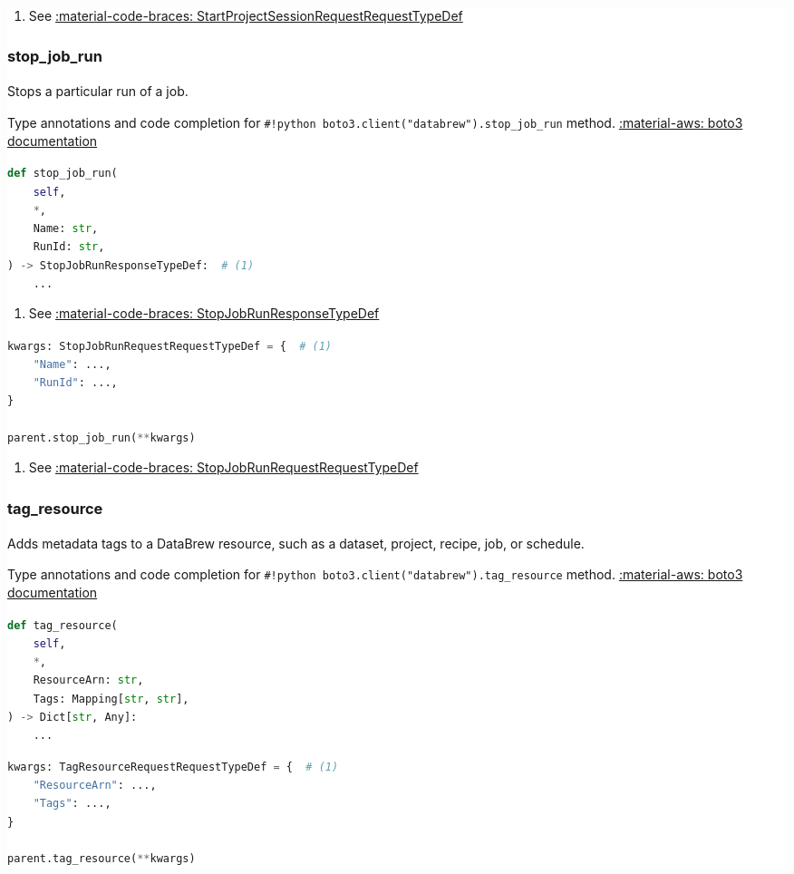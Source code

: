 1. See [:material-code-braces: StartProjectSessionRequestRequestTypeDef](./type_defs.md#startprojectsessionrequestrequesttypedef) 

### stop\_job\_run

Stops a particular run of a job.

Type annotations and code completion for `#!python boto3.client("databrew").stop_job_run` method.
[:material-aws: boto3 documentation](https://boto3.amazonaws.com/v1/documentation/api/latest/reference/services/databrew.html#GlueDataBrew.Client.stop_job_run)

```python title="Method definition"
def stop_job_run(
    self,
    *,
    Name: str,
    RunId: str,
) -> StopJobRunResponseTypeDef:  # (1)
    ...
```

1. See [:material-code-braces: StopJobRunResponseTypeDef](./type_defs.md#stopjobrunresponsetypedef) 


```python title="Usage example with kwargs"
kwargs: StopJobRunRequestRequestTypeDef = {  # (1)
    "Name": ...,
    "RunId": ...,
}

parent.stop_job_run(**kwargs)
```

1. See [:material-code-braces: StopJobRunRequestRequestTypeDef](./type_defs.md#stopjobrunrequestrequesttypedef) 

### tag\_resource

Adds metadata tags to a DataBrew resource, such as a dataset, project, recipe,
job, or schedule.

Type annotations and code completion for `#!python boto3.client("databrew").tag_resource` method.
[:material-aws: boto3 documentation](https://boto3.amazonaws.com/v1/documentation/api/latest/reference/services/databrew.html#GlueDataBrew.Client.tag_resource)

```python title="Method definition"
def tag_resource(
    self,
    *,
    ResourceArn: str,
    Tags: Mapping[str, str],
) -> Dict[str, Any]:
    ...
```



```python title="Usage example with kwargs"
kwargs: TagResourceRequestRequestTypeDef = {  # (1)
    "ResourceArn": ...,
    "Tags": ...,
}

parent.tag_resource(**kwargs)
```
